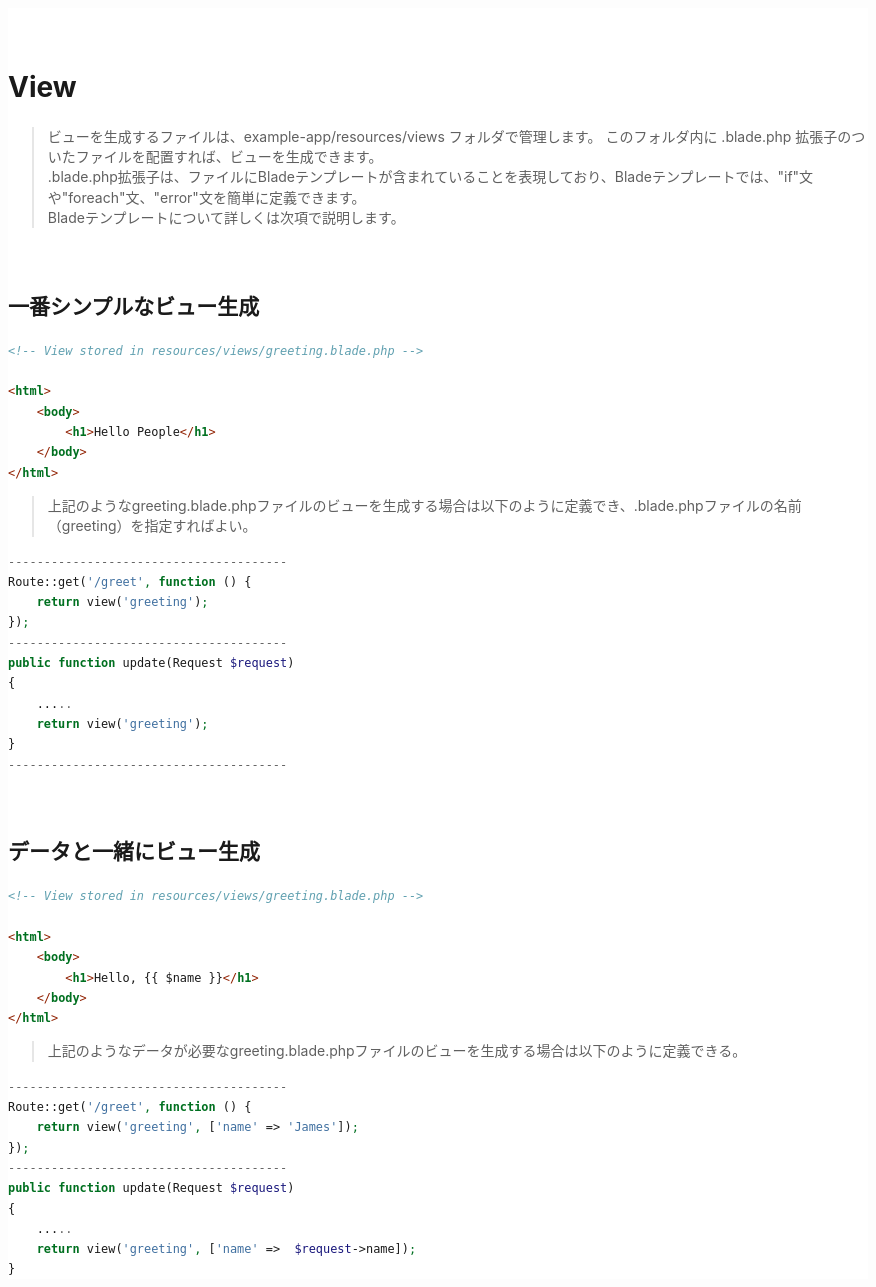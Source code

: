 <br>

# View

> ビューを生成するファイルは、example-app/resources/views フォルダで管理します。
このフォルダ内に .blade.php 拡張子のついたファイルを配置すれば、ビューを生成できます。<br>
.blade.php拡張子は、ファイルにBladeテンプレートが含まれていることを表現しており、Bladeテンプレートでは、"if"文や"foreach"文、"error"文を簡単に定義できます。<br>
Bladeテンプレートについて詳しくは次項で説明します。

<br>

## 一番シンプルなビュー生成
~~~html
<!-- View stored in resources/views/greeting.blade.php -->

<html>
    <body>
        <h1>Hello People</h1>
    </body>
</html>
~~~

> 上記のようなgreeting.blade.phpファイルのビューを生成する場合は以下のように定義でき、.blade.phpファイルの名前（greeting）を指定すればよい。

~~~php
---------------------------------------
Route::get('/greet', function () {
    return view('greeting');
});
---------------------------------------
public function update(Request $request)
{
    .....
    return view('greeting');
}
---------------------------------------
~~~

<br>

## データと一緒にビュー生成
~~~html
<!-- View stored in resources/views/greeting.blade.php -->

<html>
    <body>
        <h1>Hello, {{ $name }}</h1>
    </body>
</html>
~~~

> 上記のようなデータが必要なgreeting.blade.phpファイルのビューを生成する場合は以下のように定義できる。
> 
~~~php
---------------------------------------
Route::get('/greet', function () {
    return view('greeting', ['name' => 'James']);
});
---------------------------------------
public function update(Request $request)
{
    .....
    return view('greeting', ['name' =>  $request->name]);
}
~~~